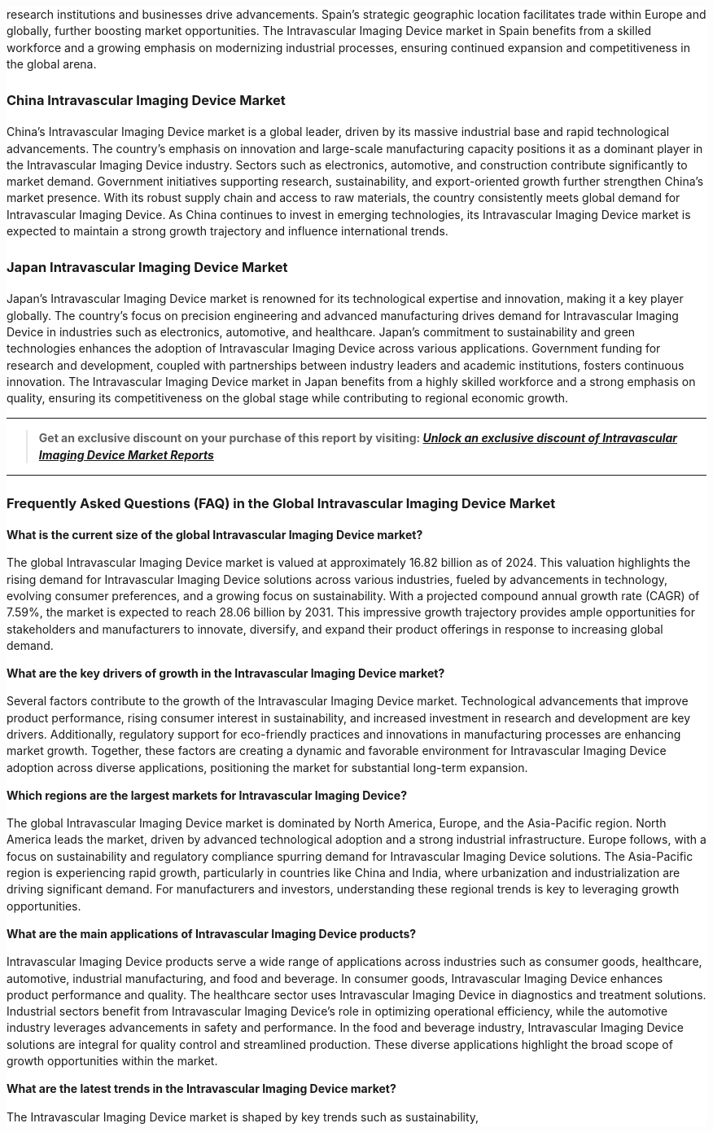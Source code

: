 research institutions and businesses drive advancements. Spain&rsquo;s strategic geographic location facilitates trade within Europe and globally, further boosting market opportunities. The Intravascular Imaging Device market in Spain benefits from a skilled workforce and a growing emphasis on modernizing industrial processes, ensuring continued expansion and competitiveness in the global arena.</p><h3>China Intravascular Imaging Device Market</h3><p>China&rsquo;s Intravascular Imaging Device market is a global leader, driven by its massive industrial base and rapid technological advancements. The country&rsquo;s emphasis on innovation and large-scale manufacturing capacity positions it as a dominant player in the Intravascular Imaging Device industry. Sectors such as electronics, automotive, and construction contribute significantly to market demand. Government initiatives supporting research, sustainability, and export-oriented growth further strengthen China&rsquo;s market presence. With its robust supply chain and access to raw materials, the country consistently meets global demand for Intravascular Imaging Device. As China continues to invest in emerging technologies, its Intravascular Imaging Device market is expected to maintain a strong growth trajectory and influence international trends.</p><h3>Japan Intravascular Imaging Device Market</h3><p>Japan&rsquo;s Intravascular Imaging Device market is renowned for its technological expertise and innovation, making it a key player globally. The country&rsquo;s focus on precision engineering and advanced manufacturing drives demand for Intravascular Imaging Device in industries such as electronics, automotive, and healthcare. Japan&rsquo;s commitment to sustainability and green technologies enhances the adoption of Intravascular Imaging Device across various applications. Government funding for research and development, coupled with partnerships between industry leaders and academic institutions, fosters continuous innovation. The Intravascular Imaging Device market in Japan benefits from a highly skilled workforce and a strong emphasis on quality, ensuring its competitiveness on the global stage while contributing to regional economic growth.</p><hr /><blockquote><p><strong>Get an exclusive discount on your purchase of this report by visiting: <em><a href="://marketresearchpulse.com/ask-for-discount/29355?utm_source=Github&amp;utm_medium=027">Unlock an exclusive discount of Intravascular Imaging Device Market Reports</a></em>&nbsp;</strong></p></blockquote><hr /><h3>Frequently Asked Questions (FAQ) in the Global Intravascular Imaging Device Market</h3><p><strong>What is the current size of the global Intravascular Imaging Device market?</strong></p><p>The global Intravascular Imaging Device market is valued at approximately 16.82 billion as of 2024. This valuation highlights the rising demand for Intravascular Imaging Device solutions across various industries, fueled by advancements in technology, evolving consumer preferences, and a growing focus on sustainability. With a projected compound annual growth rate (CAGR) of 7.59%, the market is expected to reach 28.06 billion by 2031. This impressive growth trajectory provides ample opportunities for stakeholders and manufacturers to innovate, diversify, and expand their product offerings in response to increasing global demand.</p><p><strong>What are the key drivers of growth in the Intravascular Imaging Device market?</strong></p><p>Several factors contribute to the growth of the Intravascular Imaging Device market. Technological advancements that improve product performance, rising consumer interest in sustainability, and increased investment in research and development are key drivers. Additionally, regulatory support for eco-friendly practices and innovations in manufacturing processes are enhancing market growth. Together, these factors are creating a dynamic and favorable environment for Intravascular Imaging Device adoption across diverse applications, positioning the market for substantial long-term expansion.</p><p><strong>Which regions are the largest markets for Intravascular Imaging Device?</strong></p><p>The global Intravascular Imaging Device market is dominated by North America, Europe, and the Asia-Pacific region. North America leads the market, driven by advanced technological adoption and a strong industrial infrastructure. Europe follows, with a focus on sustainability and regulatory compliance spurring demand for Intravascular Imaging Device solutions. The Asia-Pacific region is experiencing rapid growth, particularly in countries like China and India, where urbanization and industrialization are driving significant demand. For manufacturers and investors, understanding these regional trends is key to leveraging growth opportunities.</p><p><strong>What are the main applications of Intravascular Imaging Device products?</strong></p><p>Intravascular Imaging Device products serve a wide range of applications across industries such as consumer goods, healthcare, automotive, industrial manufacturing, and food and beverage. In consumer goods, Intravascular Imaging Device enhances product performance and quality. The healthcare sector uses Intravascular Imaging Device in diagnostics and treatment solutions. Industrial sectors benefit from Intravascular Imaging Device&rsquo;s role in optimizing operational efficiency, while the automotive industry leverages advancements in safety and performance. In the food and beverage industry, Intravascular Imaging Device solutions are integral for quality control and streamlined production. These diverse applications highlight the broad scope of growth opportunities within the market.</p><p><strong>What are the latest trends in the Intravascular Imaging Device market?</strong></p><p>The Intravascular Imaging Device market is shaped by key trends such as sustainability,